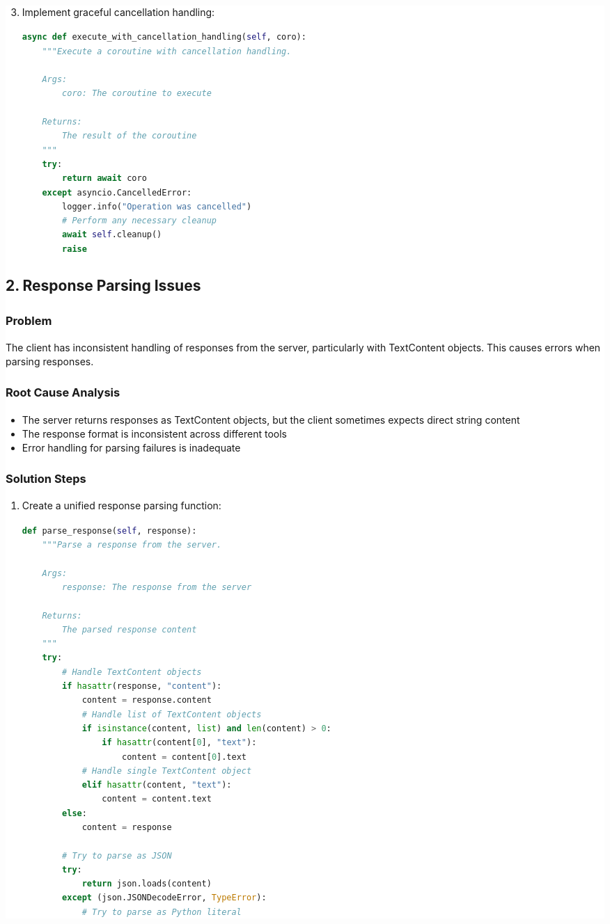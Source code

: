 3. Implement graceful cancellation handling:
   ```python
   async def execute_with_cancellation_handling(self, coro):
       """Execute a coroutine with cancellation handling.
       
       Args:
           coro: The coroutine to execute
           
       Returns:
           The result of the coroutine
       """
       try:
           return await coro
       except asyncio.CancelledError:
           logger.info("Operation was cancelled")
           # Perform any necessary cleanup
           await self.cleanup()
           raise
   ```

## 2. Response Parsing Issues

### Problem
The client has inconsistent handling of responses from the server, particularly with TextContent objects. This causes errors when parsing responses.

### Root Cause Analysis
- The server returns responses as TextContent objects, but the client sometimes expects direct string content
- The response format is inconsistent across different tools
- Error handling for parsing failures is inadequate

### Solution Steps
1. Create a unified response parsing function:
   ```python
   def parse_response(self, response):
       """Parse a response from the server.
       
       Args:
           response: The response from the server
           
       Returns:
           The parsed response content
       """
       try:
           # Handle TextContent objects
           if hasattr(response, "content"):
               content = response.content
               # Handle list of TextContent objects
               if isinstance(content, list) and len(content) > 0:
                   if hasattr(content[0], "text"):
                       content = content[0].text
               # Handle single TextContent object
               elif hasattr(content, "text"):
                   content = content.text
           else:
               content = response
           
           # Try to parse as JSON
           try:
               return json.loads(content)
           except (json.JSONDecodeError, TypeError):
               # Try to parse as Python literal
   ```